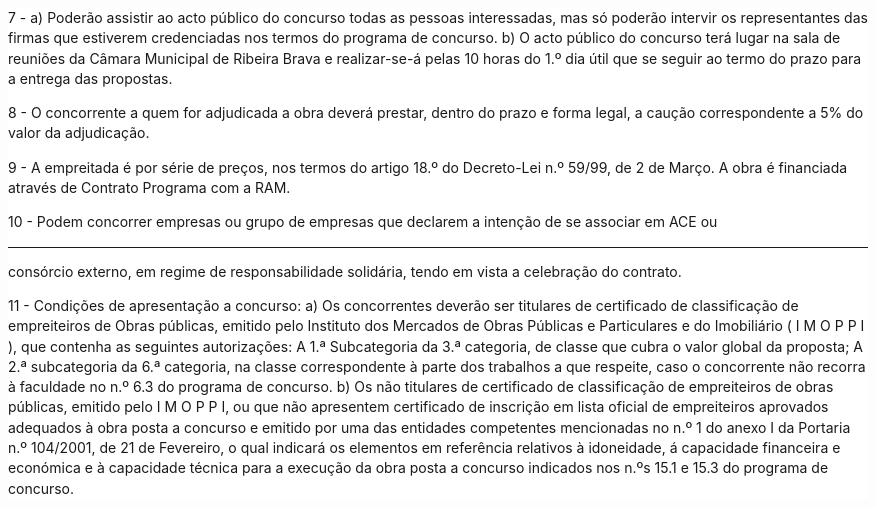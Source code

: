 
7 - a) Poderão assistir ao acto público do concurso
todas as pessoas interessadas, mas só poderão
intervir os representantes das firmas que
estiverem credenciadas nos termos do programa
de concurso.
b) O acto público do concurso terá lugar na sala de
reuniões da Câmara Municipal de Ribeira Brava
e realizar-se-á pelas 10 horas do 1.º dia útil que
se seguir ao termo do prazo para a entrega das
propostas.


8 - O concorrente a quem for adjudicada a obra deverá
prestar, dentro do prazo e forma legal, a caução
correspondente a 5% do valor da adjudicação.


9 - A empreitada é por série de preços, nos termos do
artigo 18.º do Decreto-Lei n.º 59/99, de 2 de Março.
A obra é financiada através de Contrato Programa
com a RAM.


10 - Podem concorrer empresas ou grupo de empresas
que declarem a intenção de se associar em ACE ou




---

consórcio externo, em regime de responsabilidade
solidária, tendo em vista a celebração do contrato.


11 - Condições de apresentação a concurso:
a) Os concorrentes deverão ser titulares de certificado de classificação de empreiteiros de
Obras públicas, emitido pelo Instituto dos
Mercados de Obras Públicas e Particulares e
do Imobiliário ( I M O P P I ), que contenha as
seguintes autorizações:
A 1.ª Subcategoria da 3.ª categoria, de classe
que cubra o valor global da proposta;
A 2.ª subcategoria da 6.ª categoria, na classe
correspondente à parte dos trabalhos a que
respeite, caso o concorrente não recorra à
faculdade no n.º 6.3 do programa de concurso.
b) Os não titulares de certificado de classificação de empreiteiros de obras públicas,
emitido pelo I M O P P I, ou que não apresentem
certificado de inscrição em lista oficial de
empreiteiros aprovados adequados à obra
posta a concurso e emitido por uma das
entidades competentes mencionadas no n.º 1
do anexo I da Portaria n.º 104/2001, de 21 de
Fevereiro, o qual indicará os elementos em
referência relativos à idoneidade, á capacidade financeira e económica e à capacidade técnica para a execução da obra posta
a concurso indicados nos n.ºs 15.1 e 15.3 do
programa de concurso.

